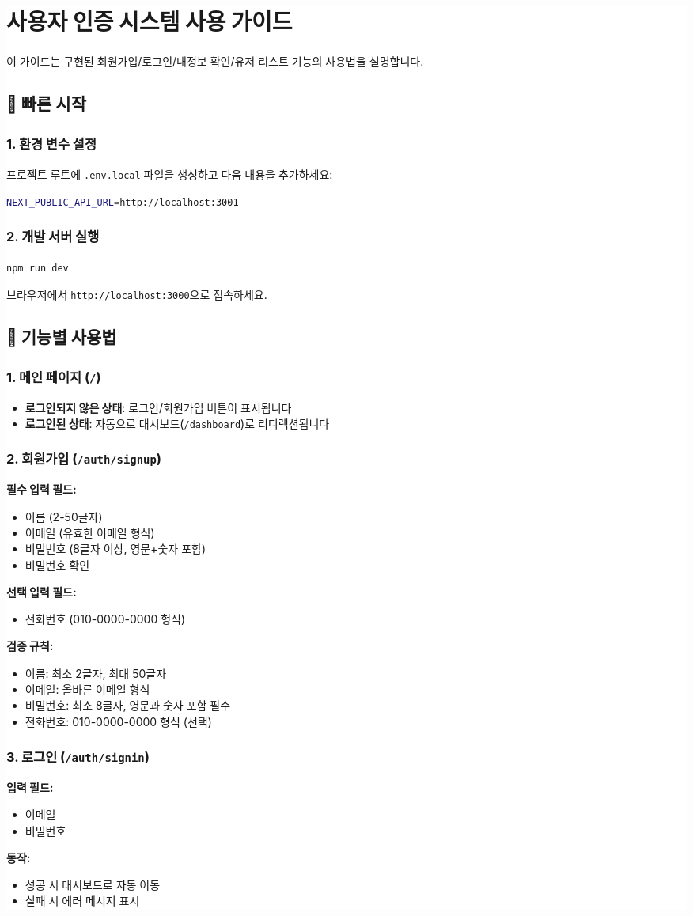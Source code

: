# 사용자 인증 시스템 사용 가이드

이 가이드는 구현된 회원가입/로그인/내정보 확인/유저 리스트 기능의 사용법을 설명합니다.

## 🚀 빠른 시작

### 1. 환경 변수 설정

프로젝트 루트에 `.env.local` 파일을 생성하고 다음 내용을 추가하세요:

```bash
NEXT_PUBLIC_API_URL=http://localhost:3001
```

### 2. 개발 서버 실행

```bash
npm run dev
```

브라우저에서 `http://localhost:3000`으로 접속하세요.

## 📱 기능별 사용법

### 1. 메인 페이지 (`/`)

- **로그인되지 않은 상태**: 로그인/회원가입 버튼이 표시됩니다
- **로그인된 상태**: 자동으로 대시보드(`/dashboard`)로 리디렉션됩니다

### 2. 회원가입 (`/auth/signup`)

**필수 입력 필드:**
- 이름 (2-50글자)
- 이메일 (유효한 이메일 형식)
- 비밀번호 (8글자 이상, 영문+숫자 포함)
- 비밀번호 확인

**선택 입력 필드:**
- 전화번호 (010-0000-0000 형식)

**검증 규칙:**
- 이름: 최소 2글자, 최대 50글자
- 이메일: 올바른 이메일 형식
- 비밀번호: 최소 8글자, 영문과 숫자 포함 필수
- 전화번호: 010-0000-0000 형식 (선택)

### 3. 로그인 (`/auth/signin`)

**입력 필드:**
- 이메일
- 비밀번호

**동작:**
- 성공 시 대시보드로 자동 이동
- 실패 시 에러 메시지 표시
